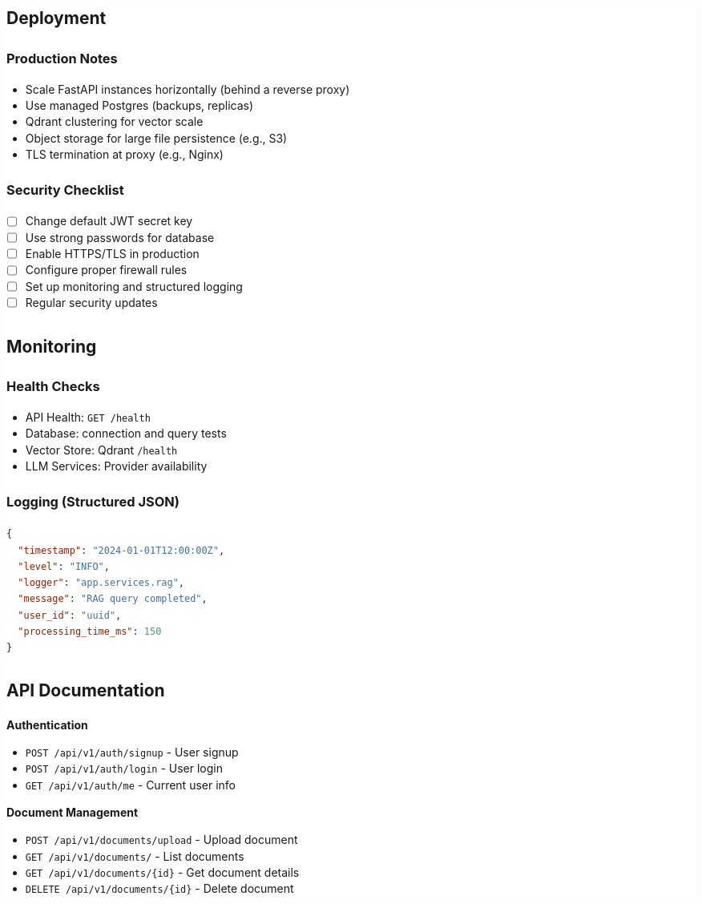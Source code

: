 ## Deployment

### Production Notes
- Scale FastAPI instances horizontally (behind a reverse proxy)
- Use managed Postgres (backups, replicas)
- Qdrant clustering for vector scale
- Object storage for large file persistence (e.g., S3)
- TLS termination at proxy (e.g., Nginx)

### Security Checklist
- [ ] Change default JWT secret key
- [ ] Use strong passwords for database
- [ ] Enable HTTPS/TLS in production
- [ ] Configure proper firewall rules
- [ ] Set up monitoring and structured logging
- [ ] Regular security updates

## Monitoring

### Health Checks
- API Health: `GET /health`
- Database: connection and query tests
- Vector Store: Qdrant `/health`
- LLM Services: Provider availability

### Logging (Structured JSON)
```json
{
  "timestamp": "2024-01-01T12:00:00Z",
  "level": "INFO",
  "logger": "app.services.rag",
  "message": "RAG query completed",
  "user_id": "uuid",
  "processing_time_ms": 150
}
```

## API Documentation

**Authentication**
- `POST /api/v1/auth/signup` - User signup
- `POST /api/v1/auth/login` - User login
- `GET /api/v1/auth/me` - Current user info

**Document Management**
- `POST /api/v1/documents/upload` - Upload document
- `GET /api/v1/documents/` - List documents
- `GET /api/v1/documents/{id}` - Get document details
- `DELETE /api/v1/documents/{id}` - Delete document
